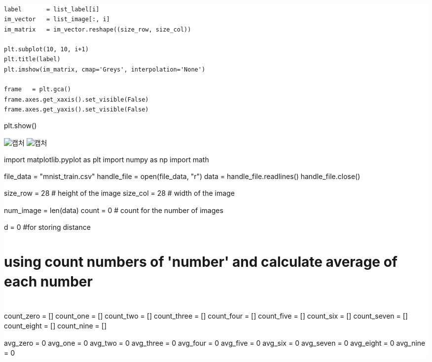     label       = list_label[i]
    im_vector   = list_image[:, i]
    im_matrix   = im_vector.reshape((size_row, size_col))

    plt.subplot(10, 10, i+1)
    plt.title(label)
    plt.imshow(im_matrix, cmap='Greys', interpolation='None')

    frame   = plt.gca()
    frame.axes.get_xaxis().set_visible(False)
    frame.axes.get_yaxis().set_visible(False)

plt.show()


<img width="291" alt="캡처" src="https://user-images.githubusercontent.com/28971360/54863567-afff9180-4d8d-11e9-8426-9c631a5b48b0.PNG">



<img width="229" alt="캡처" src="https://user-images.githubusercontent.com/28971360/54863576-c279cb00-4d8d-11e9-8525-9aeeb31fe87c.PNG">


import matplotlib.pyplot as plt
import numpy as np
import math

file_data		= "mnist_train.csv"
handle_file	= open(file_data, "r")
data        		= handle_file.readlines()
handle_file.close()

size_row	= 28    # height of the image
size_col  	= 28    # width of the image

num_image	= len(data)
count       	= 0     # count for the number of images

d = 0  #for storing distance

#
# using count numbers of 'number' and calculate average of each number
#
count_zero  = []
count_one  = []
count_two  = []
count_three  = []
count_four  = []
count_five  = []
count_six  = []
count_seven  = []
count_eight  = []
count_nine  = []


avg_zero  = 0
avg_one  = 0
avg_two  = 0
avg_three  = 0
avg_four  = 0
avg_five  = 0
avg_six  = 0
avg_seven  = 0
avg_eight  = 0
avg_nine  = 0
